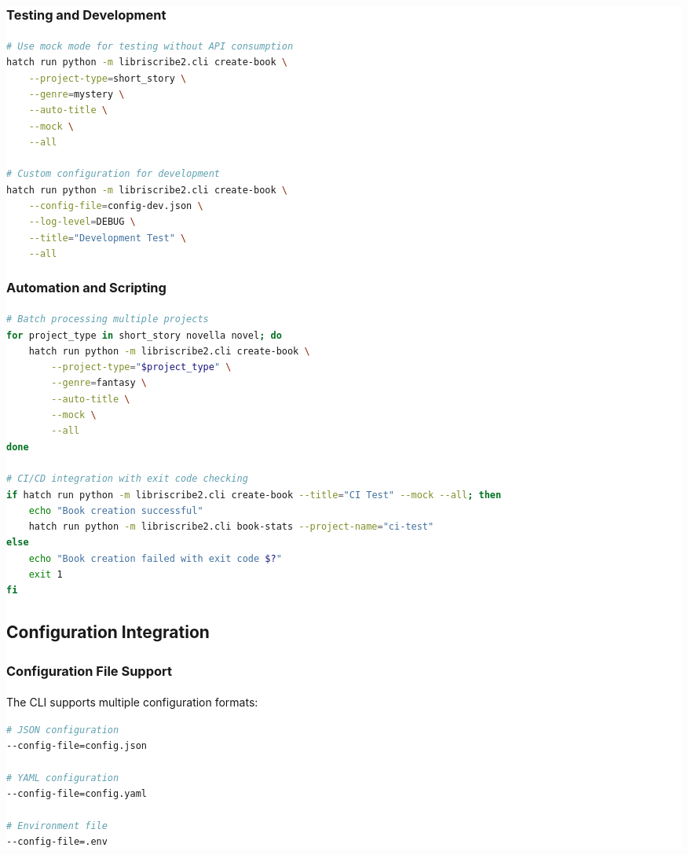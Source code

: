 ### Testing and Development

```bash
# Use mock mode for testing without API consumption
hatch run python -m libriscribe2.cli create-book \
    --project-type=short_story \
    --genre=mystery \
    --auto-title \
    --mock \
    --all

# Custom configuration for development
hatch run python -m libriscribe2.cli create-book \
    --config-file=config-dev.json \
    --log-level=DEBUG \
    --title="Development Test" \
    --all
```

### Automation and Scripting

```bash
# Batch processing multiple projects
for project_type in short_story novella novel; do
    hatch run python -m libriscribe2.cli create-book \
        --project-type="$project_type" \
        --genre=fantasy \
        --auto-title \
        --mock \
        --all
done

# CI/CD integration with exit code checking
if hatch run python -m libriscribe2.cli create-book --title="CI Test" --mock --all; then
    echo "Book creation successful"
    hatch run python -m libriscribe2.cli book-stats --project-name="ci-test"
else
    echo "Book creation failed with exit code $?"
    exit 1
fi
```

## Configuration Integration

### Configuration File Support

The CLI supports multiple configuration formats:

```bash
# JSON configuration
--config-file=config.json

# YAML configuration
--config-file=config.yaml

# Environment file
--config-file=.env
```
